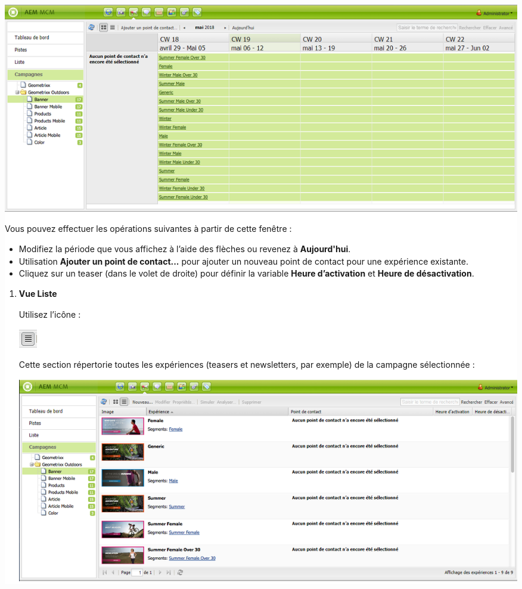    ![mcm_banner_calendarview](assets/mcm_banner_calendarview.png)

   Vous pouvez effectuer les opérations suivantes à partir de cette fenêtre :

   * Modifiez la période que vous affichez à l’aide des flèches ou revenez à **Aujourd&#39;hui**.
   * Utilisation **Ajouter un point de contact...** pour ajouter un nouveau point de contact pour une expérience existante.
   * Cliquez sur un teaser (dans le volet de droite) pour définir la variable **Heure d’activation** et **Heure de désactivation**.

1. **Vue Liste**

   Utilisez l’icône :

   ![](do-not-localize/mcm_icon_listview.png)

   Cette section répertorie toutes les expériences (teasers et newsletters, par exemple) de la campagne sélectionnée :

   ![mcm_banner_listview](assets/mcm_banner_listview.png)
